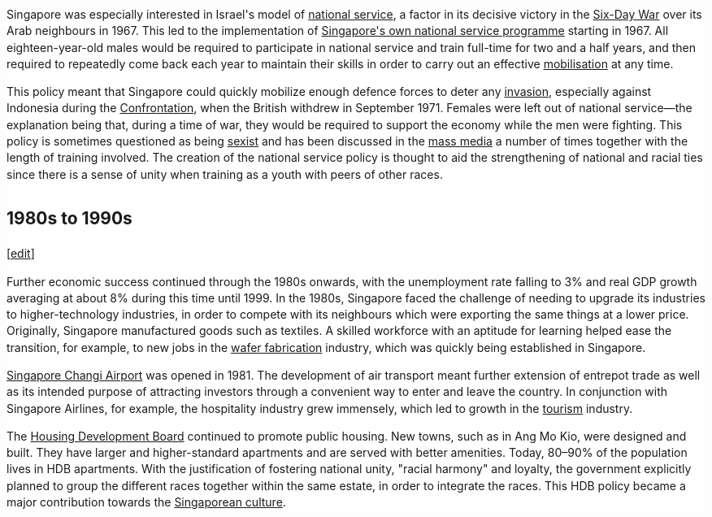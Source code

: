 Singapore was especially interested in Israel's model of [national
service](/wiki/National_service "National service"), a factor in its decisive
victory in the [Six-Day War](/wiki/Six-Day_War "Six-Day War") over its Arab
neighbours in 1967. This led to the implementation of [Singapore's own
national service programme](/wiki/National_service_in_Singapore "National
service in Singapore") starting in 1967. All eighteen-year-old males would be
required to participate in national service and train full-time for two and a
half years, and then required to repeatedly come back each year to maintain
their skills in order to carry out an effective
[mobilisation](/wiki/Mobilization "Mobilization") at any time.

This policy meant that Singapore could quickly mobilize enough defence forces
to deter any [invasion](/wiki/Invasion "Invasion"), especially against
Indonesia during the [Confrontation](/wiki/Indonesia-Malaysia_confrontation
"Indonesia-Malaysia confrontation"), when the British withdrew in September
1971. Females were left out of national service—the explanation being that,
during a time of war, they would be required to support the economy while the
men were fighting. This policy is sometimes questioned as being
[sexist](/wiki/Sexism "Sexism") and has been discussed in the [mass
media](/wiki/Mass_media "Mass media") a number of times together with the
length of training involved. The creation of the national service policy is
thought to aid the strengthening of national and racial ties since there is a
sense of unity when training as a youth with peers of other races.

## 1980s to 1990s

[[edit](/w/index.php?title=History_of_the_Republic_of_Singapore&action=edit&section=6
"Edit section: 1980s to 1990s")]

Further economic success continued through the 1980s onwards, with the
unemployment rate falling to 3% and real GDP growth averaging at about 8%
during this time until 1999. In the 1980s, Singapore faced the challenge of
needing to upgrade its industries to higher-technology industries, in order to
compete with its neighbours which were exporting the same things at a lower
price. Originally, Singapore manufactured goods such as textiles. A skilled
workforce with an aptitude for learning helped ease the transition, for
example, to new jobs in the [wafer fabrication](/wiki/Wafer_fabrication "Wafer
fabrication") industry, which was quickly being established in Singapore.

[Singapore Changi Airport](/wiki/Singapore_Changi_Airport "Singapore Changi
Airport") was opened in 1981. The development of air transport meant further
extension of entrepot trade as well as its intended purpose of attracting
investors through a convenient way to enter and leave the country. In
conjunction with Singapore Airlines, for example, the hospitality industry
grew immensely, which led to growth in the [tourism](/wiki/Tourism "Tourism")
industry.

The [Housing Development Board](/wiki/Housing_Development_Board "Housing
Development Board") continued to promote public housing. New towns, such as in
Ang Mo Kio, were designed and built. They have larger and higher-standard
apartments and are served with better amenities. Today, 80–90% of the
population lives in HDB apartments. With the justification of fostering
national unity, "racial harmony" and loyalty, the government explicitly
planned to group the different races together within the same estate, in order
to integrate the races. This HDB policy became a major contribution towards
the [Singaporean culture](/wiki/Culture_of_Singapore "Culture of Singapore").
